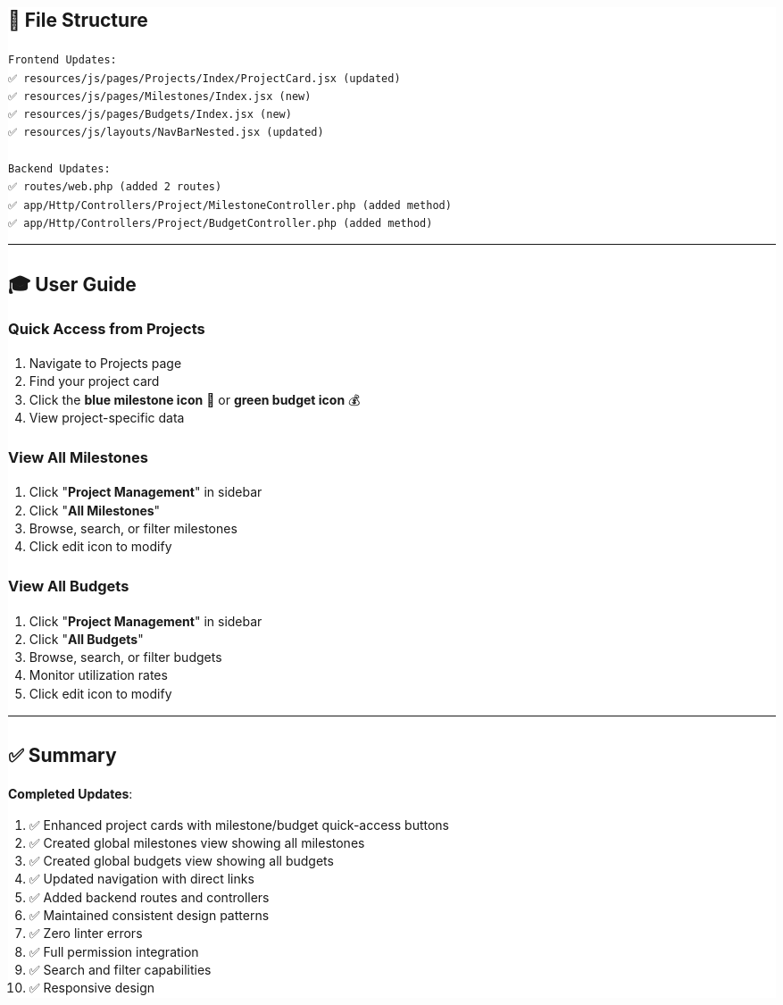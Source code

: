 
## 📁 File Structure

```
Frontend Updates:
✅ resources/js/pages/Projects/Index/ProjectCard.jsx (updated)
✅ resources/js/pages/Milestones/Index.jsx (new)
✅ resources/js/pages/Budgets/Index.jsx (new)
✅ resources/js/layouts/NavBarNested.jsx (updated)

Backend Updates:
✅ routes/web.php (added 2 routes)
✅ app/Http/Controllers/Project/MilestoneController.php (added method)
✅ app/Http/Controllers/Project/BudgetController.php (added method)
```

---

## 🎓 User Guide

### **Quick Access from Projects**
1. Navigate to Projects page
2. Find your project card
3. Click the **blue milestone icon** 🎯 or **green budget icon** 💰
4. View project-specific data

### **View All Milestones**
1. Click "**Project Management**" in sidebar
2. Click "**All Milestones**"
3. Browse, search, or filter milestones
4. Click edit icon to modify

### **View All Budgets**
1. Click "**Project Management**" in sidebar
2. Click "**All Budgets**"
3. Browse, search, or filter budgets
4. Monitor utilization rates
5. Click edit icon to modify

---

## ✅ Summary

**Completed Updates**:
1. ✅ Enhanced project cards with milestone/budget quick-access buttons
2. ✅ Created global milestones view showing all milestones
3. ✅ Created global budgets view showing all budgets
4. ✅ Updated navigation with direct links
5. ✅ Added backend routes and controllers
6. ✅ Maintained consistent design patterns
7. ✅ Zero linter errors
8. ✅ Full permission integration
9. ✅ Search and filter capabilities
10. ✅ Responsive design
